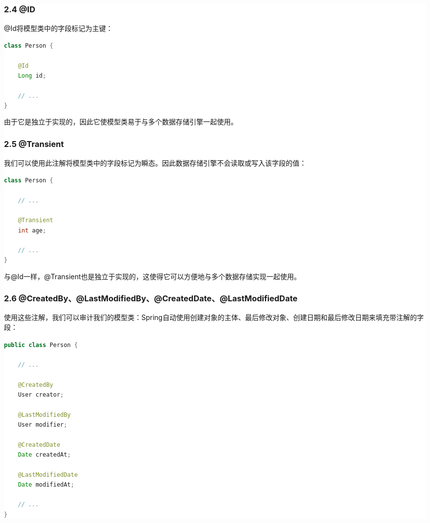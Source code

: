 ### 2.4 @ID

@Id将模型类中的字段标记为主键：

```java
class Person {

    @Id
    Long id;

    // ...
}
```

由于它是独立于实现的，因此它使模型类易于与多个数据存储引擎一起使用。

### 2.5 @Transient

我们可以使用此注解将模型类中的字段标记为瞬态。因此数据存储引擎不会读取或写入该字段的值：

```java
class Person {

    // ...

    @Transient
    int age;

    // ...
}
```

与@Id一样，@Transient也是独立于实现的，这使得它可以方便地与多个数据存储实现一起使用。

### 2.6 @CreatedBy、@LastModifiedBy、@CreatedDate、@LastModifiedDate

使用这些注解，我们可以审计我们的模型类：Spring自动使用创建对象的主体、最后修改对象、创建日期和最后修改日期来填充带注解的字段：

```java
public class Person {

    // ...

    @CreatedBy
    User creator;

    @LastModifiedBy
    User modifier;

    @CreatedDate
    Date createdAt;

    @LastModifiedDate
    Date modifiedAt;

    // ...
}
```
